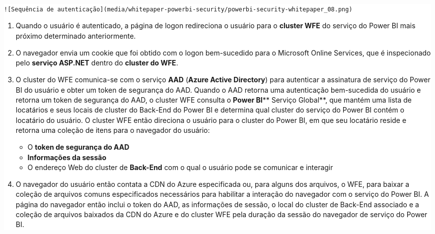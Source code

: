     ![Sequência de autenticação](media/whitepaper-powerbi-security/powerbi-security-whitepaper_08.png)

1. Quando o usuário é autenticado, a página de logon redireciona o usuário para o **cluster WFE** do serviço do Power BI mais próximo determinado anteriormente.

2. O navegador envia um cookie que foi obtido com o logon bem-sucedido para o Microsoft Online Services, que é inspecionado pelo **serviço ASP.NET** dentro do **cluster do WFE**.

3. O cluster do WFE comunica-se com o serviço **AAD** (**Azure Active Directory**) para autenticar a assinatura de serviço do Power BI do usuário e obter um token de segurança do AAD. Quando o AAD retorna uma autenticação bem-sucedida do usuário e retorna um token de segurança do AAD, o cluster WFE consulta o **Power BI**** Serviço Global**, que mantém uma lista de locatários e seus locais de cluster do Back-End do Power BI e determina qual cluster do serviço do Power BI contém o locatário do usuário. O cluster WFE então direciona o usuário para o cluster do Power BI, em que seu locatário reside e retorna uma coleção de itens para o navegador do usuário:

      - O **token de segurança do AAD**
      - **Informações da sessão**
      - O endereço Web do cluster de **Back-End** com o qual o usuário pode se comunicar e interagir

1. O navegador do usuário então contata a CDN do Azure especificada ou, para alguns dos arquivos, o WFE, para baixar a coleção de arquivos comuns especificados necessários para habilitar a interação do navegador com o serviço do Power BI. A página do navegador então inclui o token do AAD, as informações de sessão, o local do cluster de Back-End associado e a coleção de arquivos baixados da CDN do Azure e do cluster WFE pela duração da sessão do navegador de serviço do Power BI.
